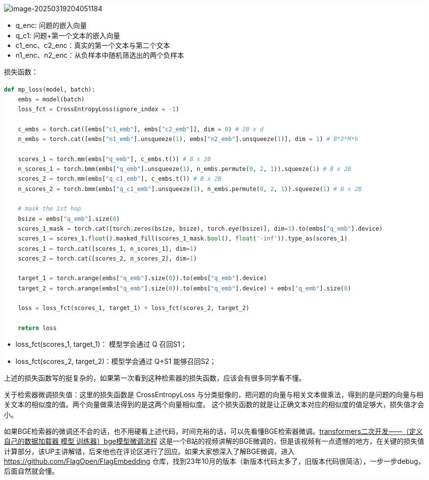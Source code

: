 ![image-20250319204051184](https://img2023.cnblogs.com/blog/2589035/202503/2589035-20250320103609091-872662938.png)

* q_enc: 问题的嵌入向量
* q_c1: 问题+第一个文本的嵌入向量
* c1_enc、c2_enc：真实的第一个文本与第二个文本
* n1_enc、n2_enc：从负样本中随机筛选出的两个负样本

损失函数：

```python
def mp_loss(model, batch):
    embs = model(batch)
    loss_fct = CrossEntropyLoss(ignore_index = -1)

    c_embs = torch.cat([embs["c1_emb"], embs["c2_emb"]], dim = 0) # 2B x d
    n_embs = torch.cat([embs["n1_emb"].unsqueeze(1), embs["n2_emb"].unsqueeze(1)], dim = 1) # B*2*M*h

    scores_1 = torch.mm(embs["q_emb"], c_embs.t()) # B x 2B
    n_scores_1 = torch.bmm(embs["q_emb"].unsqueeze(1), n_embs.permute(0, 2, 1)).squeeze(1) # B x 2B
    scores_2 = torch.mm(embs["q_c1_emb"], c_embs.t()) # B x 2B
    n_scores_2 = torch.bmm(embs["q_c1_emb"].unsqueeze(1), n_embs.permute(0, 2, 1)).squeeze(1) # B x 2B

    # mask the 1st hop
    bsize = embs["q_emb"].size(0)
    scores_1_mask = torch.cat([torch.zeros(bsize, bsize), torch.eye(bsize)], dim=1).to(embs["q_emb"].device)
    scores_1 = scores_1.float().masked_fill(scores_1_mask.bool(), float('-inf')).type_as(scores_1)
    scores_1 = torch.cat([scores_1, n_scores_1], dim=1)
    scores_2 = torch.cat([scores_2, n_scores_2], dim=1)

    target_1 = torch.arange(embs["q_emb"].size(0)).to(embs["q_emb"].device)
    target_2 = torch.arange(embs["q_emb"].size(0)).to(embs["q_emb"].device) + embs["q_emb"].size(0)

    loss = loss_fct(scores_1, target_1) + loss_fct(scores_2, target_2)

    return loss
```



* loss_fct(scores_1, target_1)： 模型学会通过 Q 召回S1；

* loss_fct(scores_2, target_2)：模型学会通过 Q+S1 能够召回S2；

上述的损失函数写的挺复杂的，如果第一次看到这种检索器的损失函数，应该会有很多同学看不懂。

关于检索器微调损失值：这里的损失函数是 CrossEntropyLoss 与分类挺像的，把问题的向量与相关文本做乘法，得到的是问题的向量与相关文本的相似度的值。两个向量做乘法得到的是这两个向量相似度。 这个损失函数的就是让正确文本对应的相似度的值足够大，损失值才会小。



如果BGE检索器的微调还不会的话，也不用硬看上述代码，时间充裕的话，可以先看懂BGE检索器微调。[transformers二次开发——（定义自己的数据加载器 模型 训练器）bge模型微调流程](https://www.bilibili.com/video/BV1eu4y1x7ix) 这是一个B站的视频讲解的BGE微调的，但是该视频有一点遗憾的地方，在关键的损失值计算部分，该UP主讲解错，后来他也在评论区进行了回应。如果大家想深入了解BGE微调，进入 https://github.com/FlagOpen/FlagEmbedding 仓库，找到23年10月的版本（新版本代码太多了，旧版本代码很简洁），一步一步debug，后面自然就会懂。
